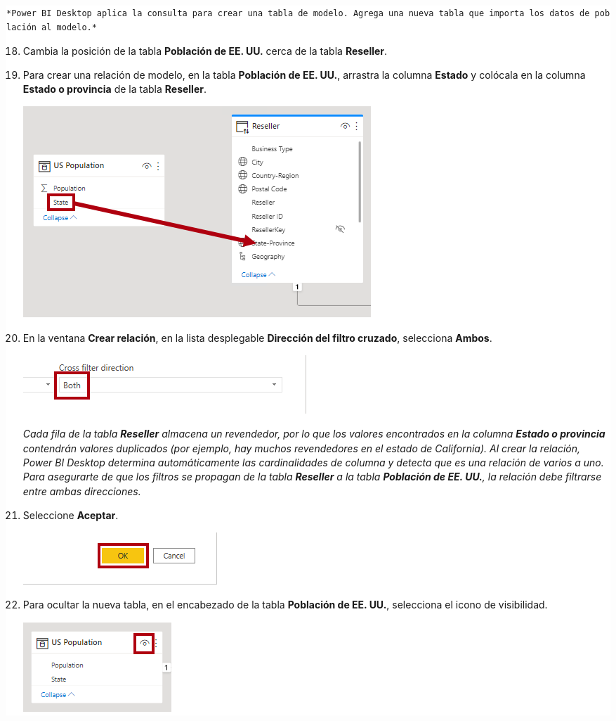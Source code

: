     *Power BI Desktop aplica la consulta para crear una tabla de modelo. Agrega una nueva tabla que importa los datos de población al modelo.*

18. Cambia la posición de la tabla **Población de EE. UU.** cerca de la tabla **Reseller**.

19. Para crear una relación de modelo, en la tabla **Población de EE. UU.**, arrastra la columna **Estado** y colócala en la columna **Estado o provincia** de la tabla **Reseller**.

    ![](../images/dp500-create-reusable-power-bi-artifacts-image49.png)

20. En la ventana **Crear relación**, en la lista desplegable **Dirección del filtro cruzado**, selecciona **Ambos**.

    ![](../images/dp500-create-reusable-power-bi-artifacts-image50.png)

    *Cada fila de la tabla **Reseller** almacena un revendedor, por lo que los valores encontrados en la columna **Estado o provincia** contendrán valores duplicados (por ejemplo, hay muchos revendedores en el estado de California). Al crear la relación, Power BI Desktop determina automáticamente las cardinalidades de columna y detecta que es una relación de varios a uno. Para asegurarte de que los filtros se propagan de la tabla **Reseller** a la tabla **Población de EE. UU.**, la relación debe filtrarse entre ambas direcciones.*

21. Seleccione **Aceptar**.

    ![](../images/dp500-create-reusable-power-bi-artifacts-image51.png)

22. Para ocultar la nueva tabla, en el encabezado de la tabla **Población de EE. UU.**, selecciona el icono de visibilidad.

    ![](../images/dp500-create-reusable-power-bi-artifacts-image52.png)
